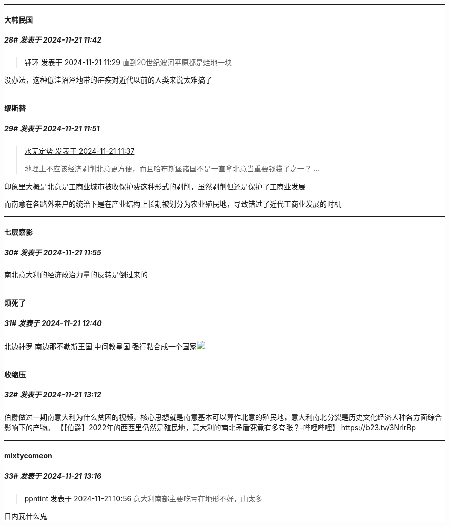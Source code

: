 *****

####  大韩民国  
##### 28#       发表于 2024-11-21 11:42

<blockquote><a href="httphttps://bbs.saraba1st.com/2b/forum.php?mod=redirect&amp;goto=findpost&amp;pid=66743772&amp;ptid=2207675" target="_blank">钚环 发表于 2024-11-21 11:29</a>
直到20世纪波河平原都是烂地一块</blockquote>
没办法，这种低洼沼泽地带的疟疾对近代以前的人类来说太难搞了

*****

####  缪斯替  
##### 29#       发表于 2024-11-21 11:51

<blockquote><a href="httphttps://bbs.saraba1st.com/2b/forum.php?mod=redirect&amp;goto=findpost&amp;pid=66743839&amp;ptid=2207675" target="_blank">水无定势 发表于 2024-11-21 11:37</a>

地理上不应该经济剥削北意更方便，而且哈布斯堡诸国不是一直拿北意当重要钱袋子之一？ ...</blockquote>
印象里大概是北意是工商业城市被收保护费这种形式的剥削，虽然剥削但还是保护了工商业发展

而南意在各路外来户的统治下是在产业结构上长期被划分为农业殖民地，导致错过了近代工商业发展的时机

*****

####  七层嘉影  
##### 30#       发表于 2024-11-21 11:55

南北意大利的经济政治力量的反转是倒过来的

*****

####  烦死了  
##### 31#       发表于 2024-11-21 12:40

北边神罗 南边那不勒斯王国 中间教皇国 强行粘合成一个国家<img src="https://static.saraba1st.com/image/smiley/face2017/067.png" referrerpolicy="no-referrer">

*****

####  收缩压  
##### 32#       发表于 2024-11-21 13:12

伯爵做过一期南意大利为什么贫困的视频，核心思想就是南意基本可以算作北意的殖民地，意大利南北分裂是历史文化经济人种各方面综合影响下的产物。
【【伯爵】2022年的西西里仍然是殖民地，意大利的南北矛盾究竟有多夸张？-哔哩哔哩】 https://b23.tv/3NrlrBp

*****

####  mixtycomeon  
##### 33#       发表于 2024-11-21 13:16

<blockquote><a href="httphttps://bbs.saraba1st.com/2b/forum.php?mod=redirect&amp;goto=findpost&amp;pid=66743483&amp;ptid=2207675" target="_blank">ppntint 发表于 2024-11-21 10:56</a>
意大利南部主要吃亏在地形不好，山太多</blockquote>
日内瓦什么鬼
